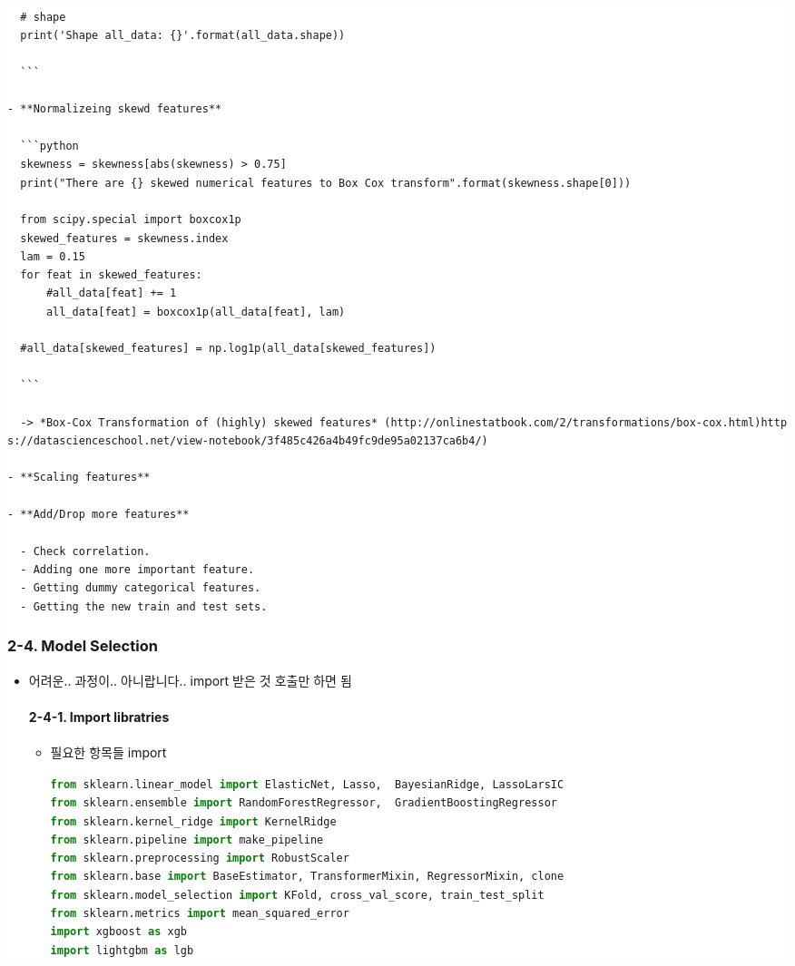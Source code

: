       # shape        
      print('Shape all_data: {}'.format(all_data.shape))
      
      ```

    - **Normalizeing skewd features**

      ```python
      skewness = skewness[abs(skewness) > 0.75]
      print("There are {} skewed numerical features to Box Cox transform".format(skewness.shape[0]))
      
      from scipy.special import boxcox1p
      skewed_features = skewness.index
      lam = 0.15
      for feat in skewed_features:
          #all_data[feat] += 1
          all_data[feat] = boxcox1p(all_data[feat], lam)
          
      #all_data[skewed_features] = np.log1p(all_data[skewed_features])
      
      ```

      -> *Box-Cox Transformation of (highly) skewed features* (http://onlinestatbook.com/2/transformations/box-cox.html)https://datascienceschool.net/view-notebook/3f485c426a4b49fc9de95a02137ca6b4/)

    - **Scaling features**

    - **Add/Drop more features**

      - Check correlation.
      - Adding one more important feature.
      - Getting dummy categorical features.
      - Getting the new train and test sets.

      

  ### 2-4. Model Selection

  - 어려운.. 과정이.. 아니랍니다.. import 받은 것 호출만 하면 됨

    #### 2-4-1. Import libratries

    - 필요한 항목들 import

      ```python
      from sklearn.linear_model import ElasticNet, Lasso,  BayesianRidge, LassoLarsIC
      from sklearn.ensemble import RandomForestRegressor,  GradientBoostingRegressor
      from sklearn.kernel_ridge import KernelRidge
      from sklearn.pipeline import make_pipeline
      from sklearn.preprocessing import RobustScaler
      from sklearn.base import BaseEstimator, TransformerMixin, RegressorMixin, clone
      from sklearn.model_selection import KFold, cross_val_score, train_test_split
      from sklearn.metrics import mean_squared_error
      import xgboost as xgb
      import lightgbm as lgb
      
